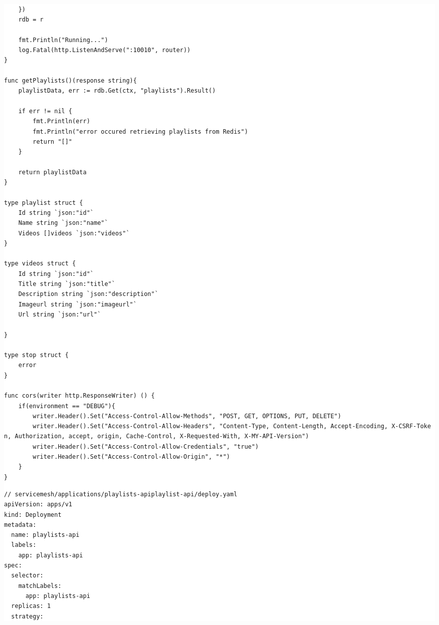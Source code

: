 ```
	})
	rdb = r

	fmt.Println("Running...")
	log.Fatal(http.ListenAndServe(":10010", router))
}

func getPlaylists()(response string){
	playlistData, err := rdb.Get(ctx, "playlists").Result()
	
	if err != nil {
		fmt.Println(err)
		fmt.Println("error occured retrieving playlists from Redis")
		return "[]"
	}

	return playlistData
}

type playlist struct {
	Id string `json:"id"`
	Name string `json:"name"`
	Videos []videos `json:"videos"`
}

type videos struct {
	Id string `json:"id"`
	Title string `json:"title"`
	Description string `json:"description"`
	Imageurl string `json:"imageurl"`
	Url string `json:"url"`

}

type stop struct {
	error
}

func cors(writer http.ResponseWriter) () {
	if(environment == "DEBUG"){
		writer.Header().Set("Access-Control-Allow-Methods", "POST, GET, OPTIONS, PUT, DELETE")
		writer.Header().Set("Access-Control-Allow-Headers", "Content-Type, Content-Length, Accept-Encoding, X-CSRF-Token, Authorization, accept, origin, Cache-Control, X-Requested-With, X-MY-API-Version")
		writer.Header().Set("Access-Control-Allow-Credentials", "true")
		writer.Header().Set("Access-Control-Allow-Origin", "*")
	}
}
```

```
// servicemesh/applications/playlists-apiplaylist-api/deploy.yaml
apiVersion: apps/v1
kind: Deployment
metadata:
  name: playlists-api
  labels:
    app: playlists-api
spec:
  selector:
    matchLabels:
      app: playlists-api
  replicas: 1
  strategy:
```